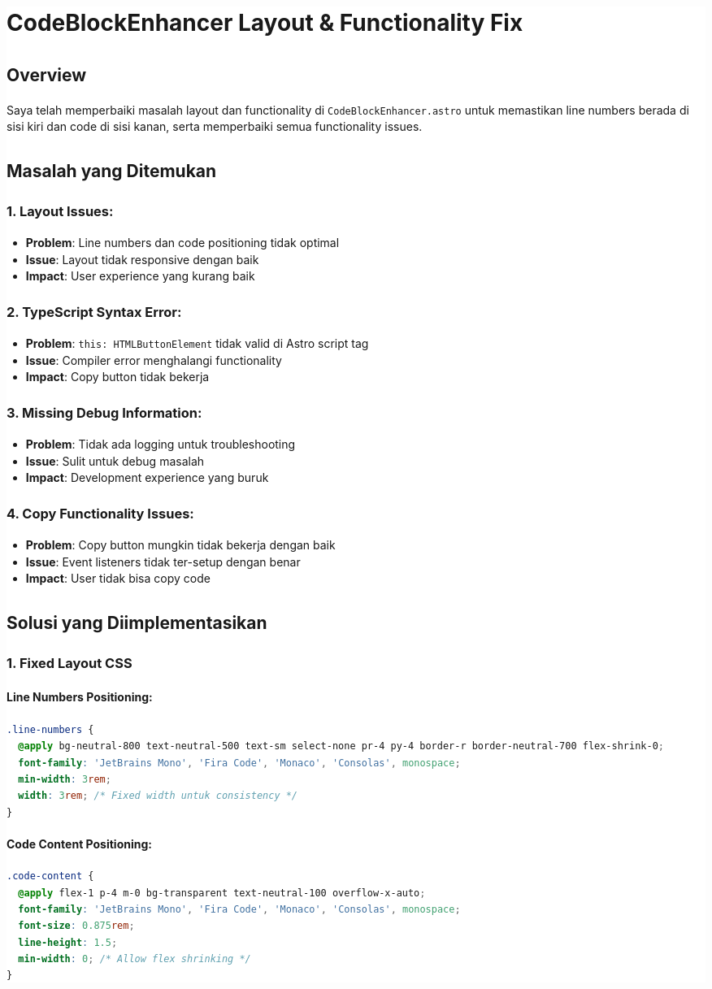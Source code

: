 # CodeBlockEnhancer Layout & Functionality Fix

## Overview

Saya telah memperbaiki masalah layout dan functionality di `CodeBlockEnhancer.astro` untuk memastikan line numbers berada di sisi kiri dan code di sisi kanan, serta memperbaiki semua functionality issues.

## Masalah yang Ditemukan

### **1. Layout Issues:**
- **Problem**: Line numbers dan code positioning tidak optimal
- **Issue**: Layout tidak responsive dengan baik
- **Impact**: User experience yang kurang baik

### **2. TypeScript Syntax Error:**
- **Problem**: `this: HTMLButtonElement` tidak valid di Astro script tag
- **Issue**: Compiler error menghalangi functionality
- **Impact**: Copy button tidak bekerja

### **3. Missing Debug Information:**
- **Problem**: Tidak ada logging untuk troubleshooting
- **Issue**: Sulit untuk debug masalah
- **Impact**: Development experience yang buruk

### **4. Copy Functionality Issues:**
- **Problem**: Copy button mungkin tidak bekerja dengan baik
- **Issue**: Event listeners tidak ter-setup dengan benar
- **Impact**: User tidak bisa copy code

## Solusi yang Diimplementasikan

### **1. Fixed Layout CSS**

#### **Line Numbers Positioning:**
```css
.line-numbers {
  @apply bg-neutral-800 text-neutral-500 text-sm select-none pr-4 py-4 border-r border-neutral-700 flex-shrink-0;
  font-family: 'JetBrains Mono', 'Fira Code', 'Monaco', 'Consolas', monospace;
  min-width: 3rem;
  width: 3rem; /* Fixed width untuk consistency */
}
```

#### **Code Content Positioning:**
```css
.code-content {
  @apply flex-1 p-4 m-0 bg-transparent text-neutral-100 overflow-x-auto;
  font-family: 'JetBrains Mono', 'Fira Code', 'Monaco', 'Consolas', monospace;
  font-size: 0.875rem;
  line-height: 1.5;
  min-width: 0; /* Allow flex shrinking */
}
```
